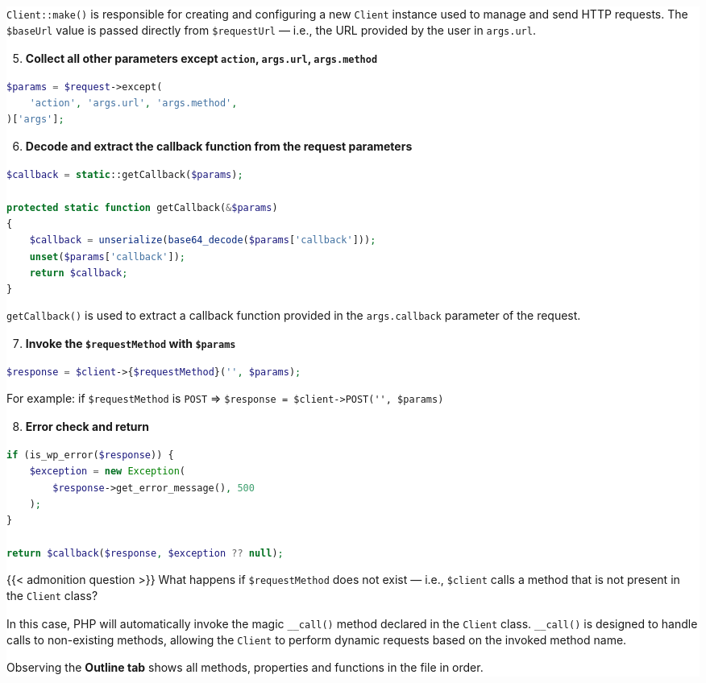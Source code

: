 `Client::make()` is responsible for creating and configuring a new `Client` instance used to manage and send HTTP requests. The `$baseUrl` value is passed directly from `$requestUrl` — i.e., the URL provided by the user in `args.url`.

5. **Collect all other parameters except `action`, `args.url`, `args.method`**

```php {.no-header}
$params = $request->except(
    'action', 'args.url', 'args.method',
)['args'];
```

6. **Decode and extract the callback function from the request parameters**

```php {.no-header}
$callback = static::getCallback($params);

protected static function getCallback(&$params)
{
    $callback = unserialize(base64_decode($params['callback']));
    unset($params['callback']);
    return $callback;
}
```

`getCallback()` is used to extract a callback function provided in the `args.callback` parameter of the request.

7. **Invoke the `$requestMethod` with `$params`**

```php {.no-header}
$response = $client->{$requestMethod}('', $params);
```

For example: if `$requestMethod` is `POST` => `$response = $client->POST('', $params)`

8. **Error check and return**

```php {.no-header}
if (is_wp_error($response)) {
    $exception = new Exception(
        $response->get_error_message(), 500
    );
}

return $callback($response, $exception ?? null);
```

{{< admonition question >}}
What happens if `$requestMethod` does not exist — i.e., `$client` calls a method that is not present in the `Client` class?

In this case, PHP will automatically invoke the magic `__call()` method declared in the `Client` class. `__call()` is designed to handle calls to non-existing methods, allowing the `Client` to perform dynamic requests based on the invoked method name.

>

Observing the **Outline tab** shows all methods, properties and functions in the file in order.
